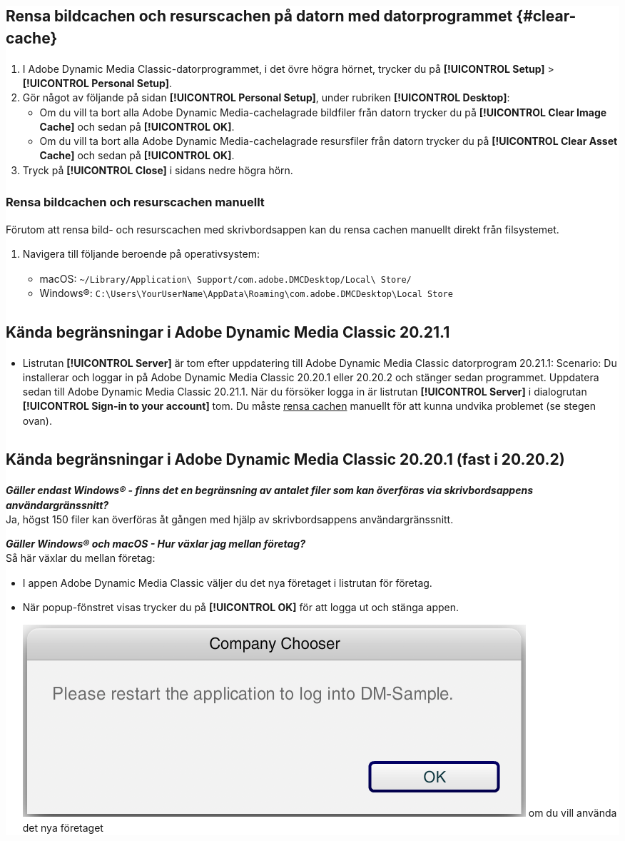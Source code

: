 ## Rensa bildcachen och resurscachen på datorn med datorprogrammet {#clear-cache}

1. I Adobe Dynamic Media Classic-datorprogrammet, i det övre högra hörnet, trycker du på **[!UICONTROL Setup]** > **[!UICONTROL Personal Setup]**.
1. Gör något av följande på sidan **[!UICONTROL Personal Setup]**, under rubriken **[!UICONTROL Desktop]**:
   * Om du vill ta bort alla Adobe Dynamic Media-cachelagrade bildfiler från datorn trycker du på **[!UICONTROL Clear Image Cache]** och sedan på **[!UICONTROL OK]**.
   * Om du vill ta bort alla Adobe Dynamic Media-cachelagrade resursfiler från datorn trycker du på **[!UICONTROL Clear Asset Cache]** och sedan på **[!UICONTROL OK]**.
1. Tryck på **[!UICONTROL Close]** i sidans nedre högra hörn.

### Rensa bildcachen och resurscachen manuellt

Förutom att rensa bild- och resurscachen med skrivbordsappen kan du rensa cachen manuellt direkt från filsystemet.

1. Navigera till följande beroende på operativsystem:

   * macOS: `~/Library/Application\ Support/com.adobe.DMCDesktop/Local\ Store/`
   * Windows®: `C:\Users\YourUserName\AppData\Roaming\com.adobe.DMCDesktop\Local Store`

## Kända begränsningar i Adobe Dynamic Media Classic 20.21.1

* Listrutan **[!UICONTROL Server]** är tom efter uppdatering till Adobe Dynamic Media Classic datorprogram 20.21.1: Scenario: Du installerar och loggar in på Adobe Dynamic Media Classic 20.20.1 eller 20.20.2 och stänger sedan programmet. Uppdatera sedan till Adobe Dynamic Media Classic 20.21.1. När du försöker logga in är listrutan **[!UICONTROL Server]** i dialogrutan **[!UICONTROL Sign-in to your account]** tom. Du måste [rensa cachen](#clear-cache) manuellt för att kunna undvika problemet (se stegen ovan).

## Kända begränsningar i Adobe Dynamic Media Classic 20.20.1 (fast i 20.20.2)

**_Gäller endast Windows® - finns det en begränsning av antalet filer som kan överföras via skrivbordsappens användargränssnitt?_**<br>Ja, högst 150 filer kan överföras åt gången med hjälp av skrivbordsappens användargränssnitt.

**_Gäller Windows® och macOS - Hur växlar jag mellan företag?_**<br>Så här växlar du mellan företag:

* I appen Adobe Dynamic Media Classic väljer du det nya företaget i listrutan för företag.
* När popup-fönstret visas trycker du på **[!UICONTROL OK]** för att logga ut och stänga appen.

  ![Starta om appen](/help/using/assets/dmclassic-new-company1.png) om du vill använda det nya företaget
